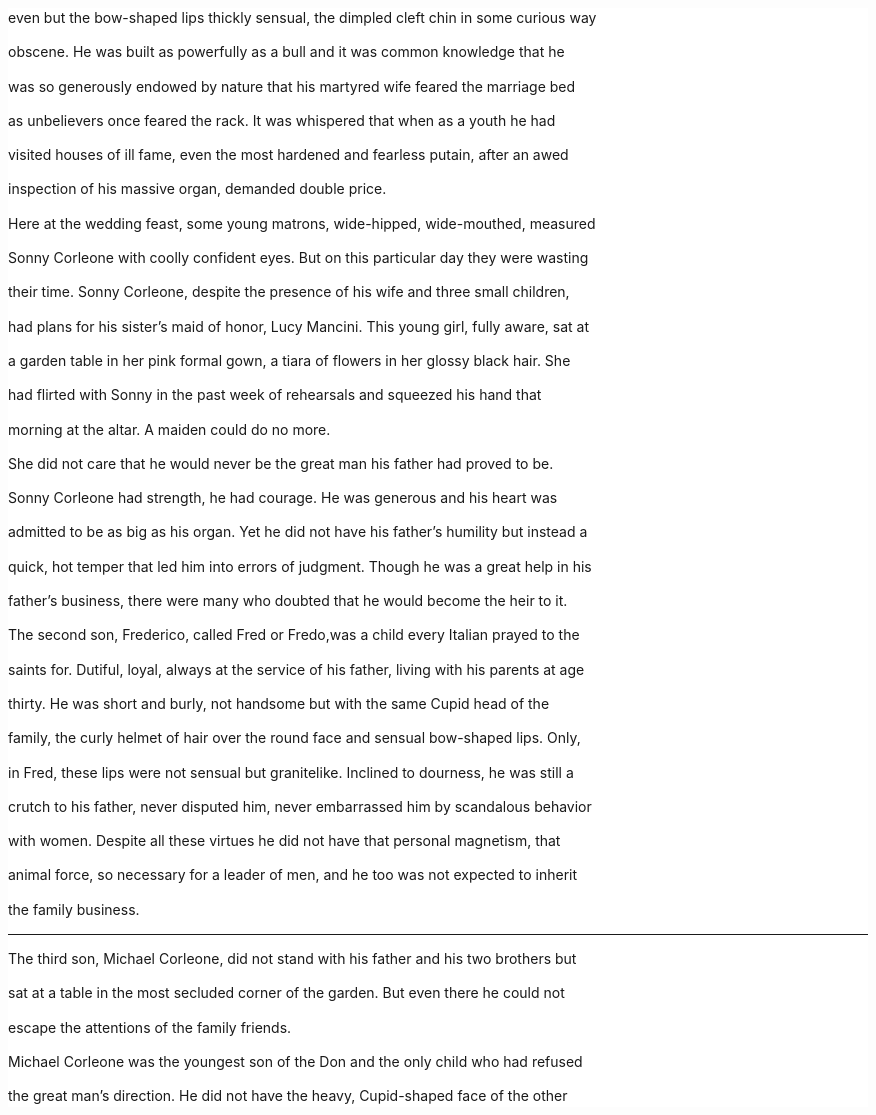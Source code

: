 even but the bow-shaped lips thickly sensual, the dimpled cleft chin in some curious way

obscene. He was built as powerfully as a bull and it was common knowledge that he

was so generously endowed by nature that his martyred wife feared the marriage bed

as unbelievers once feared the rack. It was whispered that when as a youth he had

visited houses of ill fame, even the most hardened and fearless putain, after an awed

inspection of his massive organ, demanded double price.

Here at the wedding feast, some young matrons, wide-hipped, wide-mouthed, measured

Sonny Corleone with coolly confident eyes. But on this particular day they were wasting

their time. Sonny Corleone, despite the presence of his wife and three small children,

had plans for his sister’s maid of honor, Lucy Mancini. This young girl, fully aware, sat at

a garden table in her pink formal gown, a tiara of flowers in her glossy black hair. She

had flirted with Sonny in the past week of rehearsals and squeezed his hand that

morning at the altar. A maiden could do no more.

She did not care that he would never be the great man his father had proved to be.

Sonny Corleone had strength, he had courage. He was generous and his heart was

admitted to be as big as his organ. Yet he did not have his father’s humility but instead a

quick, hot temper that led him into errors of judgment. Though he was a great help in his

father’s business, there were many who doubted that he would become the heir to it.

The second son, Frederico, called Fred or Fredo,was a child every Italian prayed to the

saints for. Dutiful, loyal, always at the service of his father, living with his parents at age

thirty. He was short and burly, not handsome but with the same Cupid head of the

family, the curly helmet of hair over the round face and sensual bow-shaped lips. Only,

in Fred, these lips were not sensual but granitelike. Inclined to dourness, he was still a

crutch to his father, never disputed him, never embarrassed him by scandalous behavior

with women. Despite all these virtues he did not have that personal magnetism, that

animal force, so necessary for a leader of men, and he too was not expected to inherit

the family business.


-----

The third son, Michael Corleone, did not stand with his father and his two brothers but

sat at a table in the most secluded corner of the garden. But even there he could not

escape the attentions of the family friends.

Michael Corleone was the youngest son of the Don and the only child who had refused

the great man’s direction. He did not have the heavy, Cupid-shaped face of the other
